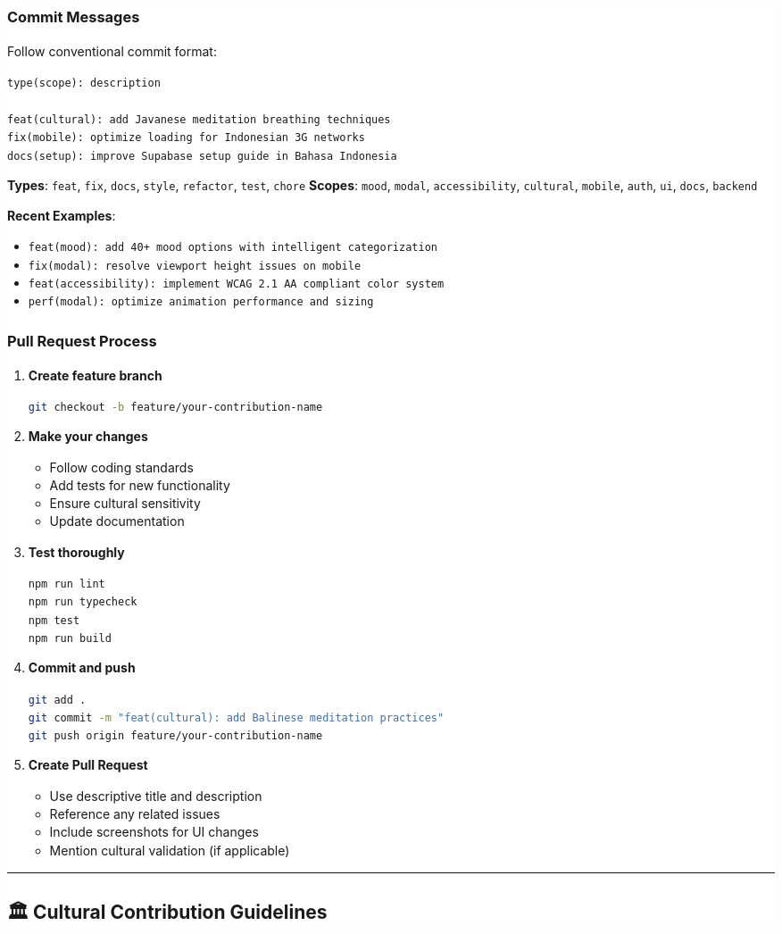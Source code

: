 ### **Commit Messages**
Follow conventional commit format:
```
type(scope): description

feat(cultural): add Javanese meditation breathing techniques
fix(mobile): optimize loading for Indonesian 3G networks
docs(setup): improve Supabase setup guide in Bahasa Indonesia
```

**Types**: `feat`, `fix`, `docs`, `style`, `refactor`, `test`, `chore`
**Scopes**: `mood`, `modal`, `accessibility`, `cultural`, `mobile`, `auth`, `ui`, `docs`, `backend`

**Recent Examples**:
- `feat(mood): add 40+ mood options with intelligent categorization`
- `fix(modal): resolve viewport height issues on mobile`
- `feat(accessibility): implement WCAG 2.1 AA compliant color system`
- `perf(modal): optimize animation performance and sizing`

### **Pull Request Process**

1. **Create feature branch**
   ```bash
   git checkout -b feature/your-contribution-name
   ```

2. **Make your changes**
   - Follow coding standards
   - Add tests for new functionality
   - Ensure cultural sensitivity
   - Update documentation

3. **Test thoroughly**
   ```bash
   npm run lint
   npm run typecheck  
   npm test
   npm run build
   ```

4. **Commit and push**
   ```bash
   git add .
   git commit -m "feat(cultural): add Balinese meditation practices"
   git push origin feature/your-contribution-name
   ```

5. **Create Pull Request**
   - Use descriptive title and description
   - Reference any related issues
   - Include screenshots for UI changes
   - Mention cultural validation (if applicable)

---

## 🏛️ Cultural Contribution Guidelines
